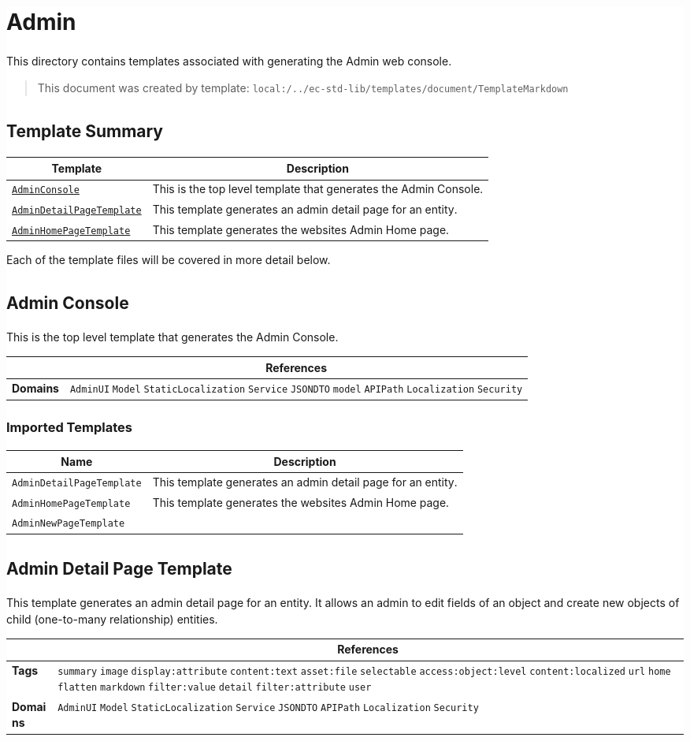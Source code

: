 [//]: # ( =====preserve===== start-Introduction ===== )
# Admin

This directory contains templates associated with generating the Admin web console.

[//]: # ( =====preserve===== end-Introduction ===== )

> This document was created by template: `local:/../ec-std-lib/templates/document/TemplateMarkdown`

<a name="template-summary"></a>
## Template Summary

|Template|Description|
|---|---|
| [`AdminConsole`](#admin-console) | This is the top level template that generates the Admin Console. |
| [`AdminDetailPageTemplate`](#admin-detail-page-template) | This template generates an admin detail page for an entity. |
| [`AdminHomePageTemplate`](#admin-home-page-template) | This template generates the websites Admin Home page. |

Each of the template files will be covered in more detail below.

<a name="admin-console"></a>
## Admin Console

This is the top level template that generates the Admin Console.

| |References|
|---|---|
| **Domains** |`AdminUI` `Model` `StaticLocalization` `Service` `JSONDTO` `model` `APIPath` `Localization` `Security` |

### Imported Templates

| Name | Description |
|---|---|
| `AdminDetailPageTemplate` | This template generates an admin detail page for an entity. |
| `AdminHomePageTemplate` | This template generates the websites Admin Home page. |
| `AdminNewPageTemplate` |  |

<a name="admin-detail-page-template"></a>
## Admin Detail Page Template

This template generates an admin detail page for an entity. It allows an admin to edit fields of an object and create new objects of child (one-to-many relationship) entities.

| |References|
|---|---|
| **Tags** |`summary` `image` `display:attribute` `content:text` `asset:file` `selectable` `access:object:level` `content:localized` `url` `home` `flatten` `markdown` `filter:value` `detail` `filter:attribute` `user` |
| **Domains** |`AdminUI` `Model` `StaticLocalization` `Service` `JSONDTO` `APIPath` `Localization` `Security` |
